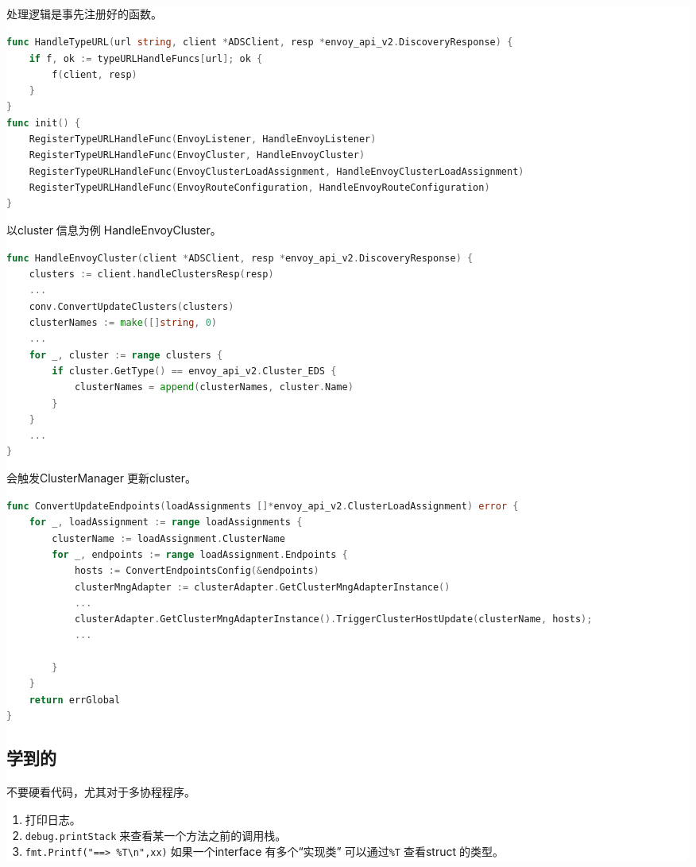 ```go
```

处理逻辑是事先注册好的函数。

```go
func HandleTypeURL(url string, client *ADSClient, resp *envoy_api_v2.DiscoveryResponse) {
    if f, ok := typeURLHandleFuncs[url]; ok {
        f(client, resp)
    }
}
func init() {
    RegisterTypeURLHandleFunc(EnvoyListener, HandleEnvoyListener)
    RegisterTypeURLHandleFunc(EnvoyCluster, HandleEnvoyCluster)
    RegisterTypeURLHandleFunc(EnvoyClusterLoadAssignment, HandleEnvoyClusterLoadAssignment)
    RegisterTypeURLHandleFunc(EnvoyRouteConfiguration, HandleEnvoyRouteConfiguration)
}
```

以cluster 信息为例 HandleEnvoyCluster。

```go
func HandleEnvoyCluster(client *ADSClient, resp *envoy_api_v2.DiscoveryResponse) {
    clusters := client.handleClustersResp(resp)
    ...
    conv.ConvertUpdateClusters(clusters)
    clusterNames := make([]string, 0)
    ...
    for _, cluster := range clusters {
        if cluster.GetType() == envoy_api_v2.Cluster_EDS {
            clusterNames = append(clusterNames, cluster.Name)
        }
    }
    ...
}
```

会触发ClusterManager 更新cluster。

```go
func ConvertUpdateEndpoints(loadAssignments []*envoy_api_v2.ClusterLoadAssignment) error {
    for _, loadAssignment := range loadAssignments {
        clusterName := loadAssignment.ClusterName
        for _, endpoints := range loadAssignment.Endpoints {
            hosts := ConvertEndpointsConfig(&endpoints)
            clusterMngAdapter := clusterAdapter.GetClusterMngAdapterInstance()
            ...
            clusterAdapter.GetClusterMngAdapterInstance().TriggerClusterHostUpdate(clusterName, hosts); 
            ...
            
        }
    }
    return errGlobal
}
```

## 学到的

不要硬看代码，尤其对于多协程程序。

1. 打印日志。
2. `debug.printStack` 来查看某一个方法之前的调用栈。
3. `fmt.Printf("==> %T\n",xx)`  如果一个interface 有多个“实现类” 可以通过`%T` 查看struct 的类型。



